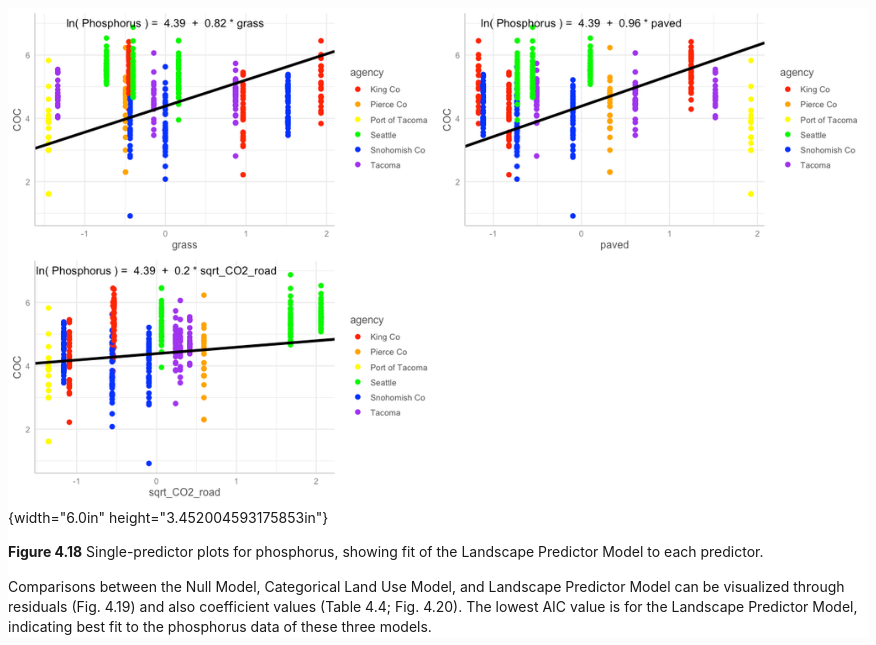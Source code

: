 ![](media\image20.png){width="6.0in" height="3.452004593175853in"}

**Figure 4.18** Single-predictor plots for phosphorus, showing fit of
the Landscape Predictor Model to each predictor.

Comparisons between the Null Model, Categorical Land Use Model, and
Landscape Predictor Model can be visualized through residuals (Fig.
4.19) and also coefficient values (Table 4.4; Fig. 4.20). The lowest AIC
value is for the Landscape Predictor Model, indicating best fit to the
phosphorus data of these three models.
